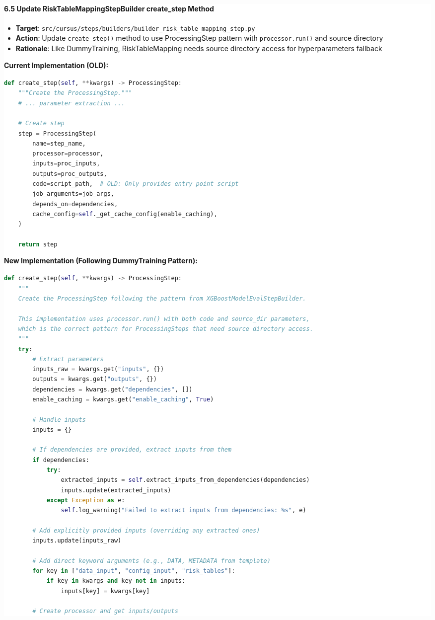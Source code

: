 #### 6.5 Update RiskTableMappingStepBuilder create_step Method
- **Target**: `src/cursus/steps/builders/builder_risk_table_mapping_step.py`
- **Action**: Update `create_step()` method to use ProcessingStep pattern with `processor.run()` and source directory
- **Rationale**: Like DummyTraining, RiskTableMapping needs source directory access for hyperparameters fallback

**Current Implementation (OLD):**
```python
def create_step(self, **kwargs) -> ProcessingStep:
    """Create the ProcessingStep."""
    # ... parameter extraction ...
    
    # Create step
    step = ProcessingStep(
        name=step_name,
        processor=processor,
        inputs=proc_inputs,
        outputs=proc_outputs,
        code=script_path,  # OLD: Only provides entry point script
        job_arguments=job_args,
        depends_on=dependencies,
        cache_config=self._get_cache_config(enable_caching),
    )
    
    return step
```

**New Implementation (Following DummyTraining Pattern):**
```python
def create_step(self, **kwargs) -> ProcessingStep:
    """
    Create the ProcessingStep following the pattern from XGBoostModelEvalStepBuilder.
    
    This implementation uses processor.run() with both code and source_dir parameters,
    which is the correct pattern for ProcessingSteps that need source directory access.
    """
    try:
        # Extract parameters
        inputs_raw = kwargs.get("inputs", {})
        outputs = kwargs.get("outputs", {})
        dependencies = kwargs.get("dependencies", [])
        enable_caching = kwargs.get("enable_caching", True)

        # Handle inputs
        inputs = {}

        # If dependencies are provided, extract inputs from them
        if dependencies:
            try:
                extracted_inputs = self.extract_inputs_from_dependencies(dependencies)
                inputs.update(extracted_inputs)
            except Exception as e:
                self.log_warning("Failed to extract inputs from dependencies: %s", e)

        # Add explicitly provided inputs (overriding any extracted ones)
        inputs.update(inputs_raw)

        # Add direct keyword arguments (e.g., DATA, METADATA from template)
        for key in ["data_input", "config_input", "risk_tables"]:
            if key in kwargs and key not in inputs:
                inputs[key] = kwargs[key]

        # Create processor and get inputs/outputs
```